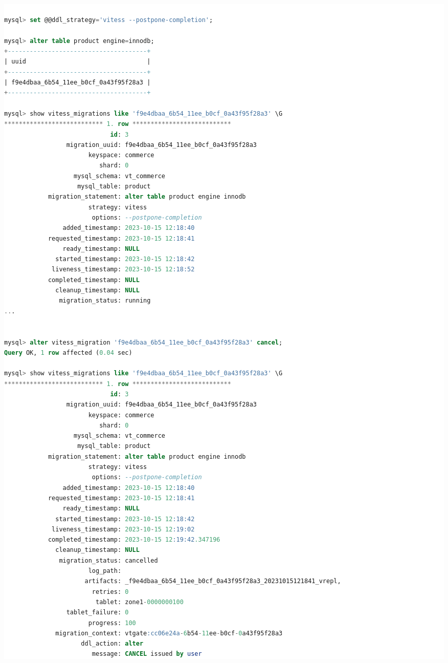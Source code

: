 ```sql

mysql> set @@ddl_strategy='vitess --postpone-completion';

mysql> alter table product engine=innodb;
+--------------------------------------+
| uuid                                 |
+--------------------------------------+
| f9e4dbaa_6b54_11ee_b0cf_0a43f95f28a3 |
+--------------------------------------+

mysql> show vitess_migrations like 'f9e4dbaa_6b54_11ee_b0cf_0a43f95f28a3' \G
*************************** 1. row ***************************
                             id: 3
                 migration_uuid: f9e4dbaa_6b54_11ee_b0cf_0a43f95f28a3
                       keyspace: commerce
                          shard: 0
                   mysql_schema: vt_commerce
                    mysql_table: product
            migration_statement: alter table product engine innodb
                       strategy: vitess
                        options: --postpone-completion
                added_timestamp: 2023-10-15 12:18:40
            requested_timestamp: 2023-10-15 12:18:41
                ready_timestamp: NULL
              started_timestamp: 2023-10-15 12:18:42
             liveness_timestamp: 2023-10-15 12:18:52
            completed_timestamp: NULL
              cleanup_timestamp: NULL
               migration_status: running
...


mysql> alter vitess_migration 'f9e4dbaa_6b54_11ee_b0cf_0a43f95f28a3' cancel;
Query OK, 1 row affected (0.04 sec)

mysql> show vitess_migrations like 'f9e4dbaa_6b54_11ee_b0cf_0a43f95f28a3' \G
*************************** 1. row ***************************
                             id: 3
                 migration_uuid: f9e4dbaa_6b54_11ee_b0cf_0a43f95f28a3
                       keyspace: commerce
                          shard: 0
                   mysql_schema: vt_commerce
                    mysql_table: product
            migration_statement: alter table product engine innodb
                       strategy: vitess
                        options: --postpone-completion
                added_timestamp: 2023-10-15 12:18:40
            requested_timestamp: 2023-10-15 12:18:41
                ready_timestamp: NULL
              started_timestamp: 2023-10-15 12:18:42
             liveness_timestamp: 2023-10-15 12:19:02
            completed_timestamp: 2023-10-15 12:19:42.347196
              cleanup_timestamp: NULL
               migration_status: cancelled
                       log_path:
                      artifacts: _f9e4dbaa_6b54_11ee_b0cf_0a43f95f28a3_20231015121841_vrepl,
                        retries: 0
                         tablet: zone1-0000000100
                 tablet_failure: 0
                       progress: 100
              migration_context: vtgate:cc06e24a-6b54-11ee-b0cf-0a43f95f28a3
                     ddl_action: alter
                        message: CANCEL issued by user
```